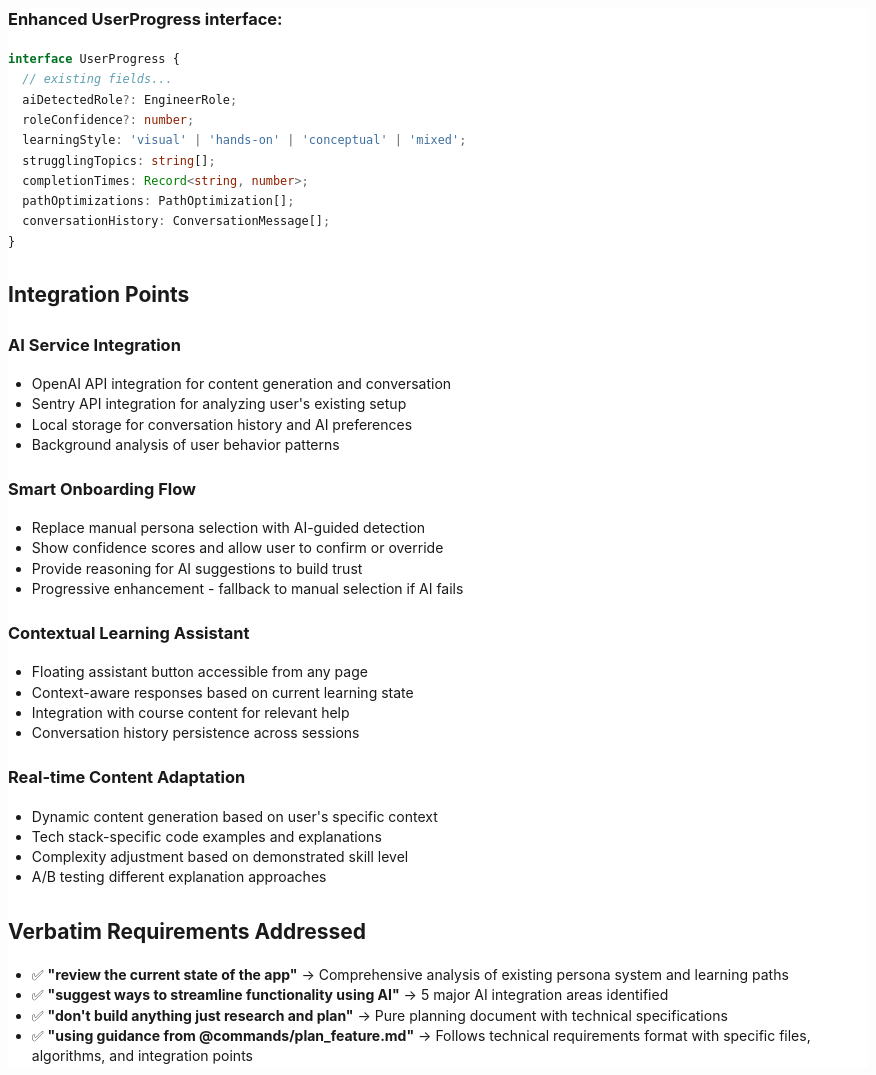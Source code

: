 ### Enhanced UserProgress interface:
```typescript
interface UserProgress {
  // existing fields...
  aiDetectedRole?: EngineerRole;
  roleConfidence?: number;
  learningStyle: 'visual' | 'hands-on' | 'conceptual' | 'mixed';
  strugglingTopics: string[];
  completionTimes: Record<string, number>;
  pathOptimizations: PathOptimization[];
  conversationHistory: ConversationMessage[];
}
```

## Integration Points

### AI Service Integration
- OpenAI API integration for content generation and conversation
- Sentry API integration for analyzing user's existing setup
- Local storage for conversation history and AI preferences
- Background analysis of user behavior patterns

### Smart Onboarding Flow
- Replace manual persona selection with AI-guided detection
- Show confidence scores and allow user to confirm or override
- Provide reasoning for AI suggestions to build trust
- Progressive enhancement - fallback to manual selection if AI fails

### Contextual Learning Assistant
- Floating assistant button accessible from any page
- Context-aware responses based on current learning state
- Integration with course content for relevant help
- Conversation history persistence across sessions

### Real-time Content Adaptation
- Dynamic content generation based on user's specific context
- Tech stack-specific code examples and explanations
- Complexity adjustment based on demonstrated skill level
- A/B testing different explanation approaches

## Verbatim Requirements Addressed

- ✅ **"review the current state of the app"** → Comprehensive analysis of existing persona system and learning paths
- ✅ **"suggest ways to streamline functionality using AI"** → 5 major AI integration areas identified
- ✅ **"don't build anything just research and plan"** → Pure planning document with technical specifications
- ✅ **"using guidance from @commands/plan_feature.md"** → Follows technical requirements format with specific files, algorithms, and integration points
